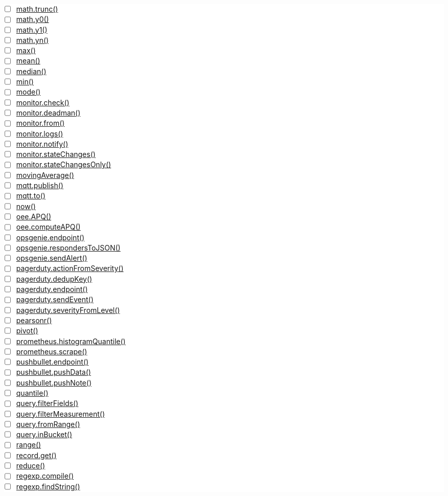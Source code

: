 - [ ] [math.trunc()](https://docs.influxdata.com/flux/v0.x/stdlib/math/trunc)
- [ ] [math.y0()](https://docs.influxdata.com/flux/v0.x/stdlib/math/y0)
- [ ] [math.y1()](https://docs.influxdata.com/flux/v0.x/stdlib/math/y1)
- [ ] [math.yn()](https://docs.influxdata.com/flux/v0.x/stdlib/math/yn)
- [ ] [max()](https://docs.influxdata.com/flux/v0.x/stdlib/universe/max)
- [ ] [mean()](https://docs.influxdata.com/flux/v0.x/stdlib/universe/mean)
- [ ] [median()](https://docs.influxdata.com/flux/v0.x/stdlib/universe/median)
- [ ] [min()](https://docs.influxdata.com/flux/v0.x/stdlib/universe/min)
- [ ] [mode()](https://docs.influxdata.com/flux/v0.x/stdlib/universe/mode)
- [ ] [monitor.check()](https://docs.influxdata.com/flux/v0.x/stdlib/influxdata/influxdb/monitor/check)
- [ ] [monitor.deadman()](https://docs.influxdata.com/flux/v0.x/stdlib/influxdata/influxdb/monitor/deadman)
- [ ] [monitor.from()](https://docs.influxdata.com/flux/v0.x/stdlib/influxdata/influxdb/monitor/from)
- [ ] [monitor.logs()](https://docs.influxdata.com/flux/v0.x/stdlib/influxdata/influxdb/monitor/logs)
- [ ] [monitor.notify()](https://docs.influxdata.com/flux/v0.x/stdlib/influxdata/influxdb/monitor/notify)
- [ ] [monitor.stateChanges()](https://docs.influxdata.com/flux/v0.x/stdlib/influxdata/influxdb/monitor/statechanges)
- [ ] [monitor.stateChangesOnly()](https://docs.influxdata.com/flux/v0.x/stdlib/influxdata/influxdb/monitor/statechangesonly)
- [ ] [movingAverage()](https://docs.influxdata.com/flux/v0.x/stdlib/universe/movingaverage)
- [ ] [mqtt.publish()](https://docs.influxdata.com/flux/v0.x/stdlib/experimental/mqtt/publish)
- [ ] [mqtt.to()](https://docs.influxdata.com/flux/v0.x/stdlib/experimental/mqtt/to)
- [ ] [now()](https://docs.influxdata.com/flux/v0.x/stdlib/universe/now)
- [ ] [oee.APQ()](https://docs.influxdata.com/flux/v0.x/stdlib/experimental/oee/apq)
- [ ] [oee.computeAPQ()](https://docs.influxdata.com/flux/v0.x/stdlib/experimental/oee/computeapq)
- [ ] [opsgenie.endpoint()](https://docs.influxdata.com/flux/v0.x/stdlib/contrib/sranka/opsgenie/endpoint)
- [ ] [opsgenie.respondersToJSON()](https://docs.influxdata.com/flux/v0.x/stdlib/contrib/sranka/opsgenie/responderstojson)
- [ ] [opsgenie.sendAlert()](https://docs.influxdata.com/flux/v0.x/stdlib/contrib/sranka/opsgenie/sendalert)
- [ ] [pagerduty.actionFromSeverity()](https://docs.influxdata.com/flux/v0.x/stdlib/pagerduty/actionfromseverity)
- [ ] [pagerduty.dedupKey()](https://docs.influxdata.com/flux/v0.x/stdlib/pagerduty/dedupkey)
- [ ] [pagerduty.endpoint()](https://docs.influxdata.com/flux/v0.x/stdlib/pagerduty/endpoint)
- [ ] [pagerduty.sendEvent()](https://docs.influxdata.com/flux/v0.x/stdlib/pagerduty/sendevent)
- [ ] [pagerduty.severityFromLevel()](https://docs.influxdata.com/flux/v0.x/stdlib/pagerduty/severityfromlevel)
- [ ] [pearsonr()](https://docs.influxdata.com/flux/v0.x/stdlib/universe/pearsonr)
- [ ] [pivot()](https://docs.influxdata.com/flux/v0.x/stdlib/universe/pivot)
- [ ] [prometheus.histogramQuantile()](https://docs.influxdata.com/flux/v0.x/stdlib/experimental/prometheus/histogramquantile)
- [ ] [prometheus.scrape()](https://docs.influxdata.com/flux/v0.x/stdlib/experimental/prometheus/scrape)
- [ ] [pushbullet.endpoint()](https://docs.influxdata.com/flux/v0.x/stdlib/pushbullet/endpoint)
- [ ] [pushbullet.pushData()](https://docs.influxdata.com/flux/v0.x/stdlib/pushbullet/pushdata)
- [ ] [pushbullet.pushNote()](https://docs.influxdata.com/flux/v0.x/stdlib/pushbullet/pushnote)
- [ ] [quantile()](https://docs.influxdata.com/flux/v0.x/stdlib/universe/quantile)
- [ ] [query.filterFields()](https://docs.influxdata.com/flux/v0.x/stdlib/experimental/query/filterfields)
- [ ] [query.filterMeasurement()](https://docs.influxdata.com/flux/v0.x/stdlib/experimental/query/filtermeasurement)
- [ ] [query.fromRange()](https://docs.influxdata.com/flux/v0.x/stdlib/experimental/query/fromrange)
- [ ] [query.inBucket()](https://docs.influxdata.com/flux/v0.x/stdlib/experimental/query/inbucket)
- [ ] [range()](https://docs.influxdata.com/flux/v0.x/stdlib/universe/range)
- [ ] [record.get()](https://docs.influxdata.com/flux/v0.x/stdlib/experimental/record/get)
- [ ] [reduce()](https://docs.influxdata.com/flux/v0.x/stdlib/universe/reduce)
- [ ] [regexp.compile()](https://docs.influxdata.com/flux/v0.x/stdlib/regexp/compile)
- [ ] [regexp.findString()](https://docs.influxdata.com/flux/v0.x/stdlib/regexp/findstring)